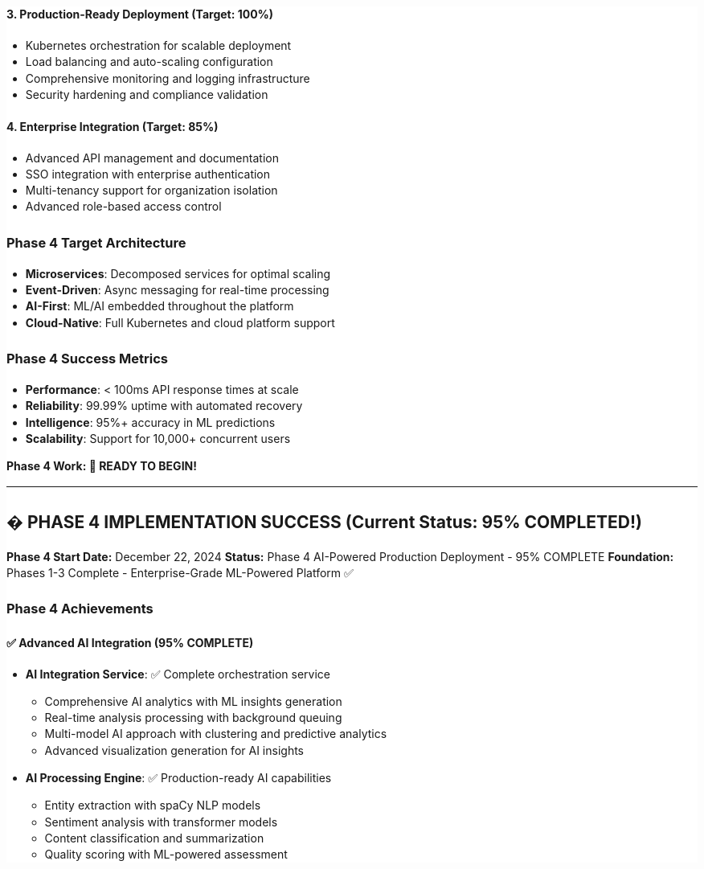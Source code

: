 #### **3. Production-Ready Deployment (Target: 100%)**

- Kubernetes orchestration for scalable deployment
- Load balancing and auto-scaling configuration
- Comprehensive monitoring and logging infrastructure
- Security hardening and compliance validation

#### **4. Enterprise Integration (Target: 85%)**

- Advanced API management and documentation
- SSO integration with enterprise authentication
- Multi-tenancy support for organization isolation
- Advanced role-based access control

### **Phase 4 Target Architecture**

- **Microservices**: Decomposed services for optimal scaling
- **Event-Driven**: Async messaging for real-time processing
- **AI-First**: ML/AI embedded throughout the platform
- **Cloud-Native**: Full Kubernetes and cloud platform support

### **Phase 4 Success Metrics**

- **Performance**: < 100ms API response times at scale
- **Reliability**: 99.99% uptime with automated recovery
- **Intelligence**: 95%+ accuracy in ML predictions
- **Scalability**: Support for 10,000+ concurrent users

**Phase 4 Work: 🚀 READY TO BEGIN!**


---


## � **PHASE 4 IMPLEMENTATION SUCCESS** (Current Status: 95% COMPLETED!)

**Phase 4 Start Date:** December 22, 2024
**Status:** Phase 4 AI-Powered Production Deployment - 95% COMPLETE
**Foundation:** Phases 1-3 Complete - Enterprise-Grade ML-Powered Platform ✅

### **Phase 4 Achievements**

#### ✅ **Advanced AI Integration (95% COMPLETE)**

- **AI Integration Service**: ✅ Complete orchestration service
  - Comprehensive AI analytics with ML insights generation
  - Real-time analysis processing with background queuing
  - Multi-model AI approach with clustering and predictive analytics
  - Advanced visualization generation for AI insights

- **AI Processing Engine**: ✅ Production-ready AI capabilities
  - Entity extraction with spaCy NLP models
  - Sentiment analysis with transformer models
  - Content classification and summarization
  - Quality scoring with ML-powered assessment
